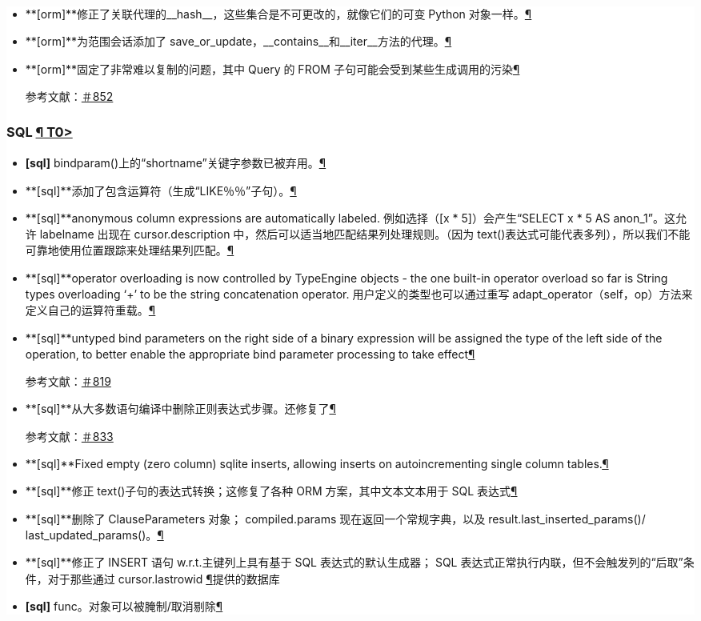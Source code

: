 -   **[orm]**修正了关联代理的\_\_hash\_\_，这些集合是不可更改的，就像它们的可变 Python 对象一样。[¶](#change-ccf7e204c172dae174612768df596949)

-   **[orm]**为范围会话添加了 save\_or\_update，\_\_contains\_\_和\_\_iter\_\_方法的代理。[¶](#change-2754c6abcf835f7d57e9369b9cfdcd6a)

-   **[orm]**固定了非常难以复制的问题，其中 Query 的 FROM 子句可能会受到某些生成调用的污染[¶](#change-94bbc737fc90680c013c33b8fd5c6177)

    参考文献：[＃852](http://www.sqlalchemy.org/trac/ticket/852)

### SQL [¶ T0\>](#change-0.4.1-sql "Permalink to this headline")

-   **[sql]**
    bindparam()上的“shortname”关键字参数已被弃用。[¶](#change-c4010d5d99cc7a8ff9d77a8cf6a8aef4)

-   **[sql]**添加了包含运算符（生成“LIKE％％”子句）。[¶](#change-cc475e4294cf5bc311cbfa7da8a7cc8f)

-   **[sql]**anonymous column expressions are automatically labeled.
    例如选择（[x \* 5]）会产生“SELECT x \* 5 AS
    anon\_1”。这允许 labelname 出现在 cursor.description 中，然后可以适当地匹配结果列处理规则。（因为 text()表达式可能代表多列），所以我们不能可靠地使用位置跟踪来处理结果列匹配。[¶](#change-4d5450de721c9aeffc95905577b27182)

-   **[sql]**operator overloading is now controlled by TypeEngine
    objects - the one built-in operator overload so far is String types
    overloading ‘+’ to be the string concatenation operator.
    用户定义的类型也可以通过重写 adapt\_operator（self，op）方法来定义自己的运算符重载。[¶](#change-5378ee3b3457f069b4aece9be3205155)

-   **[sql]**untyped bind parameters on the right side of a binary
    expression will be assigned the type of the left side of the
    operation, to better enable the appropriate bind parameter
    processing to take
    effect[¶](#change-84a5f6328d01750340ded0b38bddf0b1)

    参考文献：[＃819](http://www.sqlalchemy.org/trac/ticket/819)

-   **[sql]**从大多数语句编译中删除正则表达式步骤。还修复了[¶](#change-1c04ab02a23376e994e8ae24241f0a56)

    参考文献：[＃833](http://www.sqlalchemy.org/trac/ticket/833)

-   **[sql]**Fixed empty (zero column) sqlite inserts, allowing inserts
    on autoincrementing single column
    tables.[¶](#change-843aea1d01efb76d3683d2d7c05850a3)

-   **[sql]**修正 text()子句的表达式转换；这修复了各种 ORM 方案，其中文本文本用于 SQL 表达式[¶](#change-b7662d8394714cbb6d9daa235d86c4b6)

-   **[sql]**删除了 ClauseParameters 对象；
    compiled.params 现在返回一个常规字典，以及 result.last\_inserted\_pa​​rams()/
    last\_updated\_pa​​rams()。[¶](#change-36a4d5696bd619c85b8b8b650728d842)

-   **[sql]**修正了 INSERT 语句 w.r.t.主键列上具有基于 SQL 表达式的默认生成器；
    SQL 表达式正常执行内联，但不会触发列的“后取”条件，对于那些通过 cursor.lastrowid
    [¶](#change-246ac6dc033a79f2373e3fc6a80fdfe8)提供的数据库

-   **[sql]**
    func。对象可以被腌制/取消剔除[¶](#change-4313d5275f28eb3f99349b58aad9a963)
